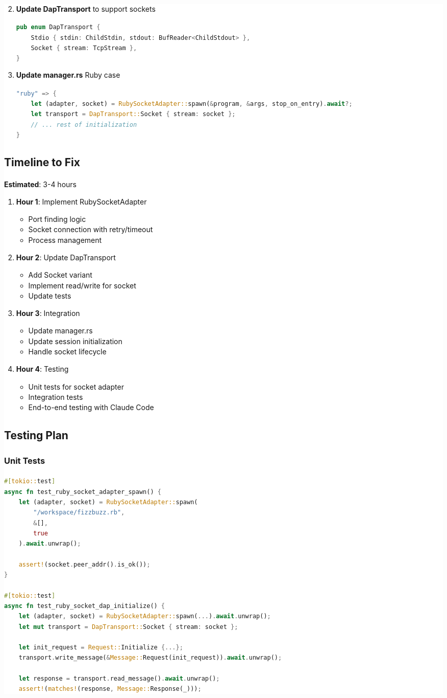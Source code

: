 2. **Update DapTransport** to support sockets
   ```rust
   pub enum DapTransport {
       Stdio { stdin: ChildStdin, stdout: BufReader<ChildStdout> },
       Socket { stream: TcpStream },
   }
   ```

3. **Update manager.rs** Ruby case
   ```rust
   "ruby" => {
       let (adapter, socket) = RubySocketAdapter::spawn(&program, &args, stop_on_entry).await?;
       let transport = DapTransport::Socket { stream: socket };
       // ... rest of initialization
   }
   ```

## Timeline to Fix

**Estimated**: 3-4 hours

1. **Hour 1**: Implement RubySocketAdapter
   - Port finding logic
   - Socket connection with retry/timeout
   - Process management

2. **Hour 2**: Update DapTransport
   - Add Socket variant
   - Implement read/write for socket
   - Update tests

3. **Hour 3**: Integration
   - Update manager.rs
   - Update session initialization
   - Handle socket lifecycle

4. **Hour 4**: Testing
   - Unit tests for socket adapter
   - Integration tests
   - End-to-end testing with Claude Code

## Testing Plan

### Unit Tests
```rust
#[tokio::test]
async fn test_ruby_socket_adapter_spawn() {
    let (adapter, socket) = RubySocketAdapter::spawn(
        "/workspace/fizzbuzz.rb",
        &[],
        true
    ).await.unwrap();

    assert!(socket.peer_addr().is_ok());
}

#[tokio::test]
async fn test_ruby_socket_dap_initialize() {
    let (adapter, socket) = RubySocketAdapter::spawn(...).await.unwrap();
    let mut transport = DapTransport::Socket { stream: socket };

    let init_request = Request::Initialize {...};
    transport.write_message(&Message::Request(init_request)).await.unwrap();

    let response = transport.read_message().await.unwrap();
    assert!(matches!(response, Message::Response(_)));
```